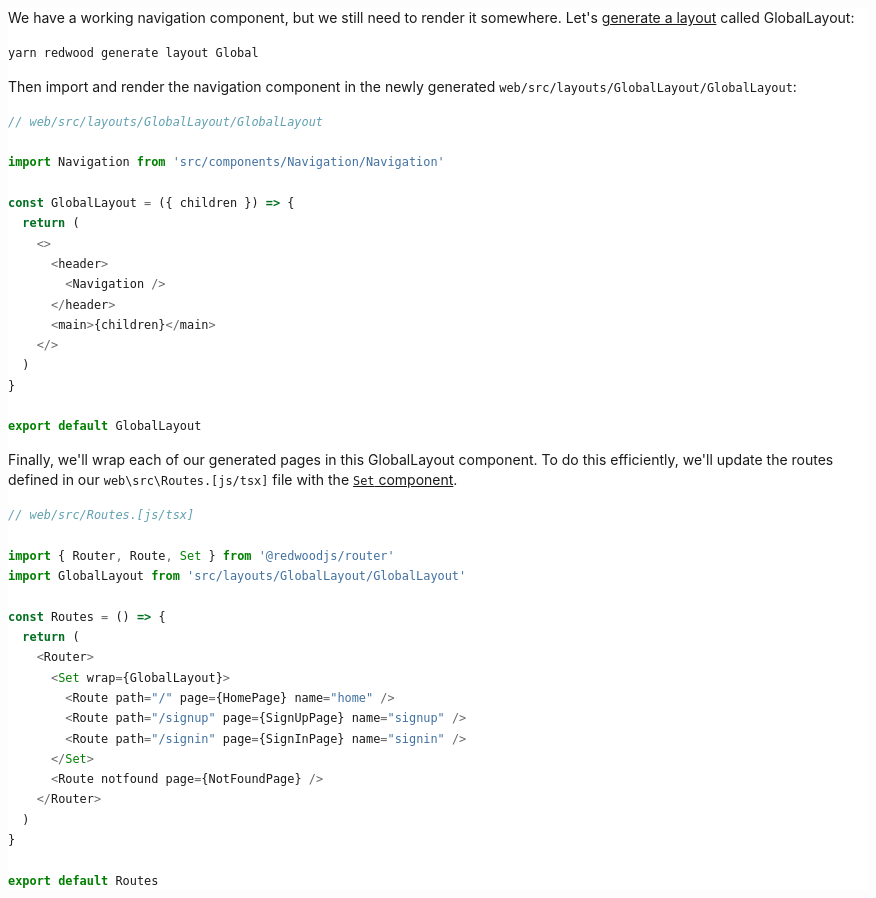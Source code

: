 We have a working navigation component, but we still need to render it somewhere. Let's [generate a layout](/docs/cli-commands#generate-layout) called GlobalLayout:

```bash
yarn redwood generate layout Global
```

Then import and render the navigation component in the newly generated `web/src/layouts/GlobalLayout/GlobalLayout`:

```js
// web/src/layouts/GlobalLayout/GlobalLayout

import Navigation from 'src/components/Navigation/Navigation'

const GlobalLayout = ({ children }) => {
  return (
    <>
      <header>
        <Navigation />
      </header>
      <main>{children}</main>
    </>
  )
}

export default GlobalLayout
```

Finally, we'll wrap each of our generated pages in this GlobalLayout component. To do this efficiently, we'll update the routes defined in our `web\src\Routes.[js/tsx]` file with the [`Set` component](/docs/router#sets-of-routes).

```js
// web/src/Routes.[js/tsx]

import { Router, Route, Set } from '@redwoodjs/router'
import GlobalLayout from 'src/layouts/GlobalLayout/GlobalLayout'

const Routes = () => {
  return (
    <Router>
      <Set wrap={GlobalLayout}>
        <Route path="/" page={HomePage} name="home" />
        <Route path="/signup" page={SignUpPage} name="signup" />
        <Route path="/signin" page={SignInPage} name="signin" />
      </Set>
      <Route notfound page={NotFoundPage} />
    </Router>
  )
}

export default Routes
```
